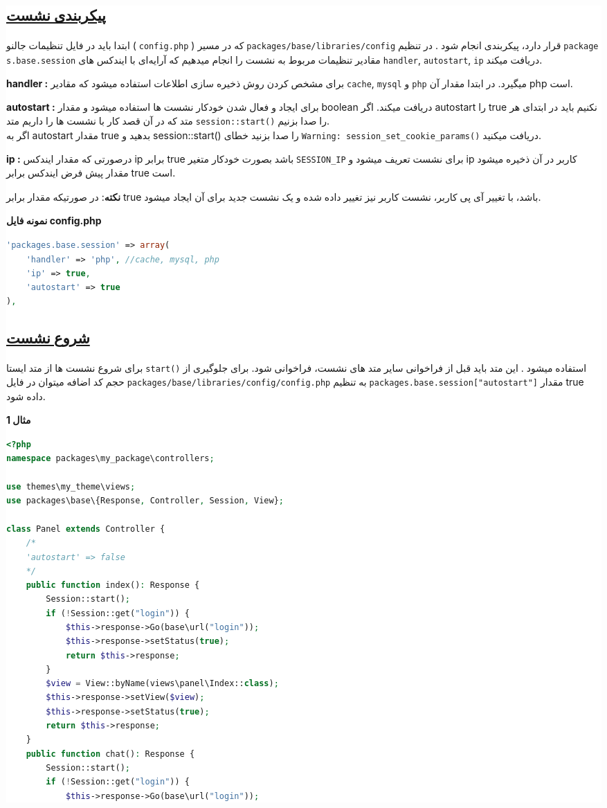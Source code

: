
## [پیکربندی نشست](#configure)
ابتدا باید در فایل تنظیمات جالنو  ( `config.php` ) که در مسیر `packages/base/libraries/config` قرار دارد، پیکربندی انجام شود .
در تنظیم `packages.base.session` مقادیر تنظیمات مربوط به نشست را انجام میدهیم که آرایه‌ای با ایندکس های `handler`, `autostart`, `ip` دریافت میکند.

**handler :** برای مشخص کردن روش ذخیره سازی اطلاعات استفاده میشود که مقادیر `cache`, `mysql` و `php` میگیرد. 
در ابتدا مقدار آن php است.

**autostart :** برای ایجاد و فعال شدن خودکار نشست ها استفاده میشود و مقدار boolean دریافت میکند.
اگر autostart را true نکنیم باید در ابتدای هر متد که در آن قصد کار با نشست ها را داریم متد `session::start()` را صدا بزنیم.   
اگر به autostart مقدار true بدهید و session::start() را صدا بزنید خطای `Warning: session_set_cookie_params()` دریافت میکنید.

**ip :** درصورتی که مقدار ایندکس ip برابر true باشد بصورت خودکار متغیر `SESSION_IP` برای نشست تعریف میشود و ip کاربر در آن ذخیره میشود مقدار پیش فرض ایندکس برابر true است.

__نکته__: در صورتیکه مقدار برابر true باشد، با تغییر آی پی کاربر، نشست کاربر نیز تغییر داده شده و یک نشست جدید برای آن ایجاد میشود.

**نمونه فایل config.php**
```php
'packages.base.session' => array(
	'handler' => 'php', //cache, mysql, php
	'ip' => true,
	'autostart' => true
),
```

## [شروع نشست](#start_session)
برای شروع نشست ها از متد ایستا `start()` استفاده میشود .
این متد باید قبل از فراخوانی سایر متد های نشست، فراخوانی شود.
برای جلوگیری از حجم کد اضافه میتوان در فایل `packages/base/libraries/config/config.php` به تنظیم `packages.base.session["autostart"]` مقدار true داده شود. 

**مثال 1**
```php
<?php
namespace packages\my_package\controllers;

use themes\my_theme\views;
use packages\base\{Response, Controller, Session, View};

class Panel extends Controller {
	/* 
	'autostart' => false
	*/
	public function index(): Response {
		Session::start();
		if (!Session::get("login")) {
			$this->response->Go(base\url("login"));
			$this->response->setStatus(true);
			return $this->response;
		}
		$view = View::byName(views\panel\Index::class);
		$this->response->setView($view);
		$this->response->setStatus(true);
		return $this->response;
	}
	public function chat(): Response {
		Session::start();
		if (!Session::get("login")) {
			$this->response->Go(base\url("login"));
```